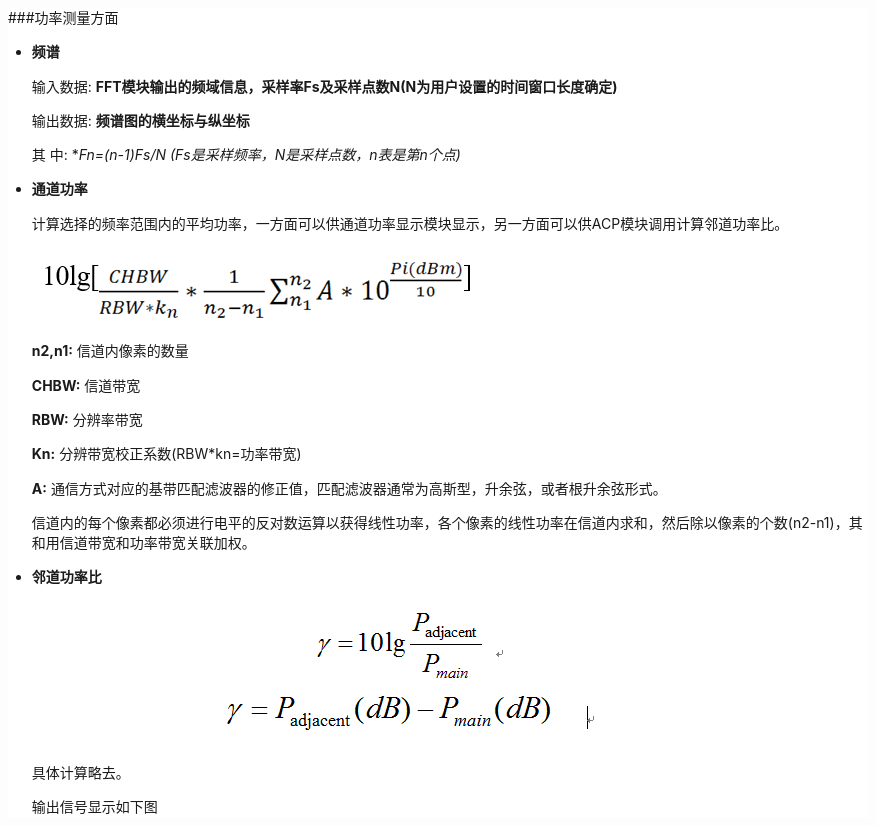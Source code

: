 ###功率测量方面

* **频谱**

	输入数据: **FFT模块输出的频域信息，采样率Fs及采样点数N(N为用户设置的时间窗口长度确定)**
	
	输出数据: **频谱图的横坐标与纵坐标**
	
	其    中: **Fn=(n-1)*Fs/N (Fs是采样频率，N是采样点数，n表是第n个点)**
	
* **通道功率**

	计算选择的频率范围内的平均功率，一方面可以供通道功率显示模块显示，另一方面可以供ACP模块调用计算邻道功率比。

	![通道功率计算公式](/res/img/blog/2015/07/28/pic11.png)

	**n2,n1:** 信道内像素的数量

	**CHBW:** 信道带宽

	**RBW:** 分辨率带宽

	**Kn:** 分辨带宽校正系数(RBW*kn=功率带宽)

	**A:** 通信方式对应的基带匹配滤波器的修正值，匹配滤波器通常为高斯型，升余弦，或者根升余弦形式。

	信道内的每个像素都必须进行电平的反对数运算以获得线性功率，各个像素的线性功率在信道内求和，然后除以像素的个数(n2-n1)，其和用信道带宽和功率带宽关联加权。

* **邻道功率比**

	![邻道功率比](/res/img/blog/2015/07/28/adjacent.png)
	
	具体计算略去。
	
	输出信号显示如下图
	
